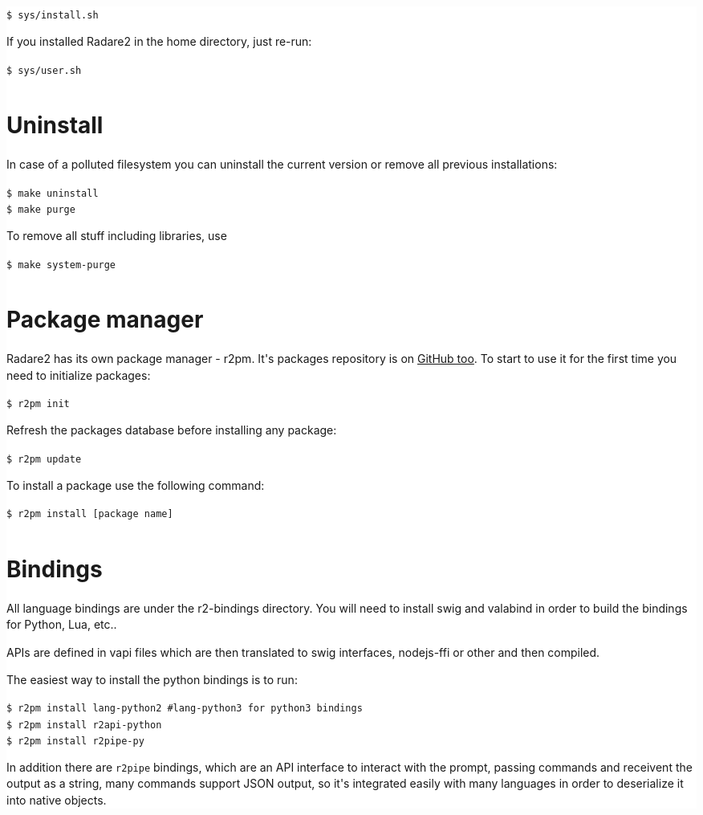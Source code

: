 	$ sys/install.sh

If you installed Radare2 in the home directory,
just re-run:

	$ sys/user.sh

# Uninstall

In case of a polluted filesystem you can uninstall the current
version or remove all previous installations:

	$ make uninstall
	$ make purge
	
To remove all stuff including libraries, use

	$ make system-purge

# Package manager

Radare2 has its own package manager - r2pm. It's packages
repository is on [GitHub too](https://github.com/radare/radare2-pm).
To start to use it for the first time you need to initialize packages:

	$ r2pm init

Refresh the packages database before installing any package:

	$ r2pm update

To install a package use the following command:

	$ r2pm install [package name]

# Bindings

All language bindings are under the r2-bindings directory.
You will need to install swig and valabind in order to
build the bindings for Python, Lua, etc..

APIs are defined in vapi files which are then translated
to swig interfaces, nodejs-ffi or other and then compiled.

The easiest way to install the python bindings is to run:

	$ r2pm install lang-python2 #lang-python3 for python3 bindings
	$ r2pm install r2api-python
	$ r2pm install r2pipe-py

In addition there are `r2pipe` bindings, which are an API
interface to interact with the prompt, passing commands
and receivent the output as a string, many commands support
JSON output, so it's integrated easily with many languages
in order to deserialize it into native objects.
